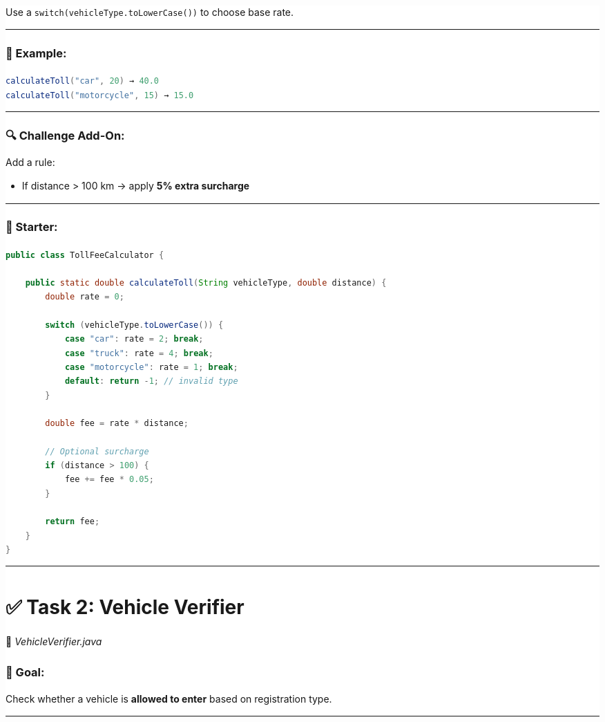 Use a `switch(vehicleType.toLowerCase())` to choose base rate.

---

### 🧪 Example:

```java
calculateToll("car", 20) → 40.0  
calculateToll("motorcycle", 15) → 15.0  
```

---

### 🔍 Challenge Add-On:
Add a rule:  
- If distance > 100 km → apply **5% extra surcharge**

---

### 🔧 Starter:

```java
public class TollFeeCalculator {

    public static double calculateToll(String vehicleType, double distance) {
        double rate = 0;

        switch (vehicleType.toLowerCase()) {
            case "car": rate = 2; break;
            case "truck": rate = 4; break;
            case "motorcycle": rate = 1; break;
            default: return -1; // invalid type
        }

        double fee = rate * distance;

        // Optional surcharge
        if (distance > 100) {
            fee += fee * 0.05;
        }

        return fee;
    }
}
```

---

# ✅ **Task 2: Vehicle Verifier**
📄 *VehicleVerifier.java*

### 🎯 Goal:
Check whether a vehicle is **allowed to enter** based on registration type.

---